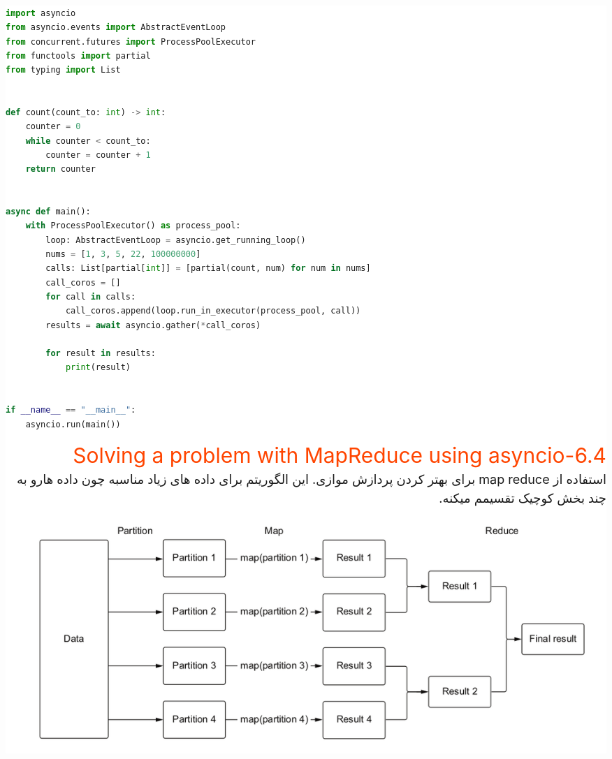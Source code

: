 ```python
import asyncio
from asyncio.events import AbstractEventLoop
from concurrent.futures import ProcessPoolExecutor
from functools import partial
from typing import List


def count(count_to: int) -> int:
    counter = 0
    while counter < count_to:
        counter = counter + 1
    return counter


async def main():
    with ProcessPoolExecutor() as process_pool:
        loop: AbstractEventLoop = asyncio.get_running_loop()
        nums = [1, 3, 5, 22, 100000000]
        calls: List[partial[int]] = [partial(count, num) for num in nums]
        call_coros = []
        for call in calls:
            call_coros.append(loop.run_in_executor(process_pool, call))
        results = await asyncio.gather(*call_coros)

        for result in results:
            print(result)


if __name__ == "__main__":
    asyncio.run(main())
```


<div dir="rtl" style="font-size:30px; color:orangered">
6.4-Solving a problem with MapReduce using asyncio
</div>


<div dir="rtl" style="font-size:18px">
استفاده از map reduce برای بهتر کردن پردازش موازی. این الگوریتم برای داده های زیاد مناسبه چون داده هارو به چند بخش کوچیک تقسیمم میکنه.
</div>

<img src="pic/img_8.png">
